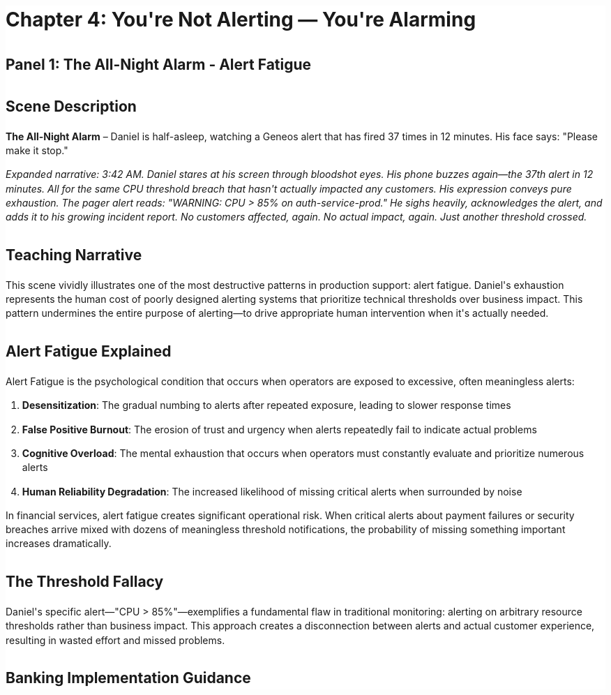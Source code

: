 # Chapter 4: You're Not Alerting — You're Alarming

## Panel 1: The All-Night Alarm - Alert Fatigue

## Scene Description

**The All-Night Alarm** – Daniel is half-asleep, watching a Geneos alert that has fired 37 times in 12 minutes. His face says: "Please make it stop."

*Expanded narrative: 3:42 AM. Daniel stares at his screen through bloodshot eyes. His phone buzzes again—the 37th alert in 12 minutes. All for the same CPU threshold breach that hasn't actually impacted any customers. His expression conveys pure exhaustion. The pager alert reads: "WARNING: CPU > 85% on auth-service-prod." He sighs heavily, acknowledges the alert, and adds it to his growing incident report. No customers affected, again. No actual impact, again. Just another threshold crossed.*

## Teaching Narrative

This scene vividly illustrates one of the most destructive patterns in production support: alert fatigue. Daniel's exhaustion represents the human cost of poorly designed alerting systems that prioritize technical thresholds over business impact. This pattern undermines the entire purpose of alerting—to drive appropriate human intervention when it's actually needed.

## Alert Fatigue Explained

Alert Fatigue is the psychological condition that occurs when operators are exposed to excessive, often meaningless alerts:

1. **Desensitization**: The gradual numbing to alerts after repeated exposure, leading to slower response times

2. **False Positive Burnout**: The erosion of trust and urgency when alerts repeatedly fail to indicate actual problems

3. **Cognitive Overload**: The mental exhaustion that occurs when operators must constantly evaluate and prioritize numerous alerts

4. **Human Reliability Degradation**: The increased likelihood of missing critical alerts when surrounded by noise

In financial services, alert fatigue creates significant operational risk. When critical alerts about payment failures or security breaches arrive mixed with dozens of meaningless threshold notifications, the probability of missing something important increases dramatically.

## The Threshold Fallacy

Daniel's specific alert—"CPU > 85%"—exemplifies a fundamental flaw in traditional monitoring: alerting on arbitrary resource thresholds rather than business impact. This approach creates a disconnection between alerts and actual customer experience, resulting in wasted effort and missed problems.

## Banking Implementation Guidance
